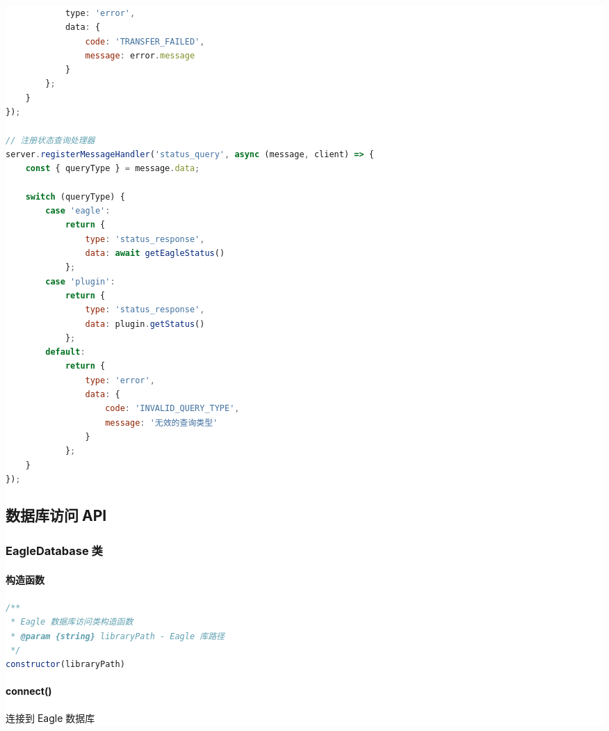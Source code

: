```javascript
            type: 'error',
            data: {
                code: 'TRANSFER_FAILED',
                message: error.message
            }
        };
    }
});

// 注册状态查询处理器
server.registerMessageHandler('status_query', async (message, client) => {
    const { queryType } = message.data;
    
    switch (queryType) {
        case 'eagle':
            return {
                type: 'status_response',
                data: await getEagleStatus()
            };
        case 'plugin':
            return {
                type: 'status_response',
                data: plugin.getStatus()
            };
        default:
            return {
                type: 'error',
                data: {
                    code: 'INVALID_QUERY_TYPE',
                    message: '无效的查询类型'
                }
            };
    }
});
```

## 数据库访问 API

### EagleDatabase 类

#### 构造函数

```javascript
/**
 * Eagle 数据库访问类构造函数
 * @param {string} libraryPath - Eagle 库路径
 */
constructor(libraryPath)
```

#### connect()
连接到 Eagle 数据库

